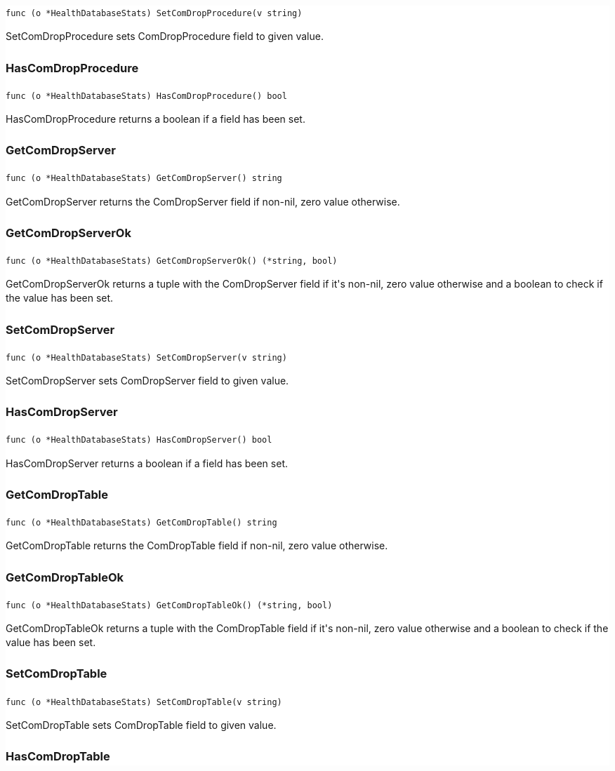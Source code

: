 `func (o *HealthDatabaseStats) SetComDropProcedure(v string)`

SetComDropProcedure sets ComDropProcedure field to given value.

### HasComDropProcedure

`func (o *HealthDatabaseStats) HasComDropProcedure() bool`

HasComDropProcedure returns a boolean if a field has been set.

### GetComDropServer

`func (o *HealthDatabaseStats) GetComDropServer() string`

GetComDropServer returns the ComDropServer field if non-nil, zero value otherwise.

### GetComDropServerOk

`func (o *HealthDatabaseStats) GetComDropServerOk() (*string, bool)`

GetComDropServerOk returns a tuple with the ComDropServer field if it's non-nil, zero value otherwise
and a boolean to check if the value has been set.

### SetComDropServer

`func (o *HealthDatabaseStats) SetComDropServer(v string)`

SetComDropServer sets ComDropServer field to given value.

### HasComDropServer

`func (o *HealthDatabaseStats) HasComDropServer() bool`

HasComDropServer returns a boolean if a field has been set.

### GetComDropTable

`func (o *HealthDatabaseStats) GetComDropTable() string`

GetComDropTable returns the ComDropTable field if non-nil, zero value otherwise.

### GetComDropTableOk

`func (o *HealthDatabaseStats) GetComDropTableOk() (*string, bool)`

GetComDropTableOk returns a tuple with the ComDropTable field if it's non-nil, zero value otherwise
and a boolean to check if the value has been set.

### SetComDropTable

`func (o *HealthDatabaseStats) SetComDropTable(v string)`

SetComDropTable sets ComDropTable field to given value.

### HasComDropTable
